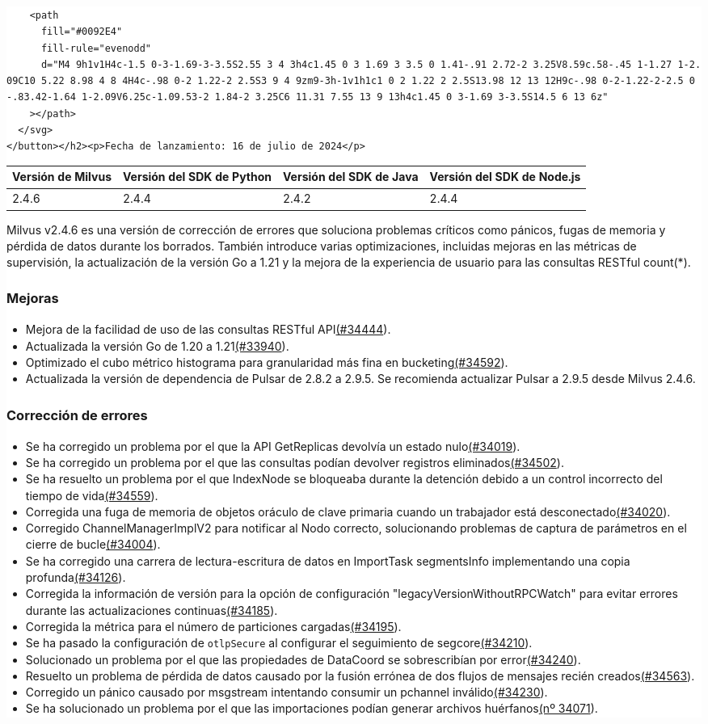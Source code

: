         <path
          fill="#0092E4"
          fill-rule="evenodd"
          d="M4 9h1v1H4c-1.5 0-3-1.69-3-3.5S2.55 3 4 3h4c1.45 0 3 1.69 3 3.5 0 1.41-.91 2.72-2 3.25V8.59c.58-.45 1-1.27 1-2.09C10 5.22 8.98 4 8 4H4c-.98 0-2 1.22-2 2.5S3 9 4 9zm9-3h-1v1h1c1 0 2 1.22 2 2.5S13.98 12 13 12H9c-.98 0-2-1.22-2-2.5 0-.83.42-1.64 1-2.09V6.25c-1.09.53-2 1.84-2 3.25C6 11.31 7.55 13 9 13h4c1.45 0 3-1.69 3-3.5S14.5 6 13 6z"
        ></path>
      </svg>
    </button></h2><p>Fecha de lanzamiento: 16 de julio de 2024</p>
<table>
<thead>
<tr><th>Versión de Milvus</th><th>Versión del SDK de Python</th><th>Versión del SDK de Java</th><th>Versión del SDK de Node.js</th></tr>
</thead>
<tbody>
<tr><td>2.4.6</td><td>2.4.4</td><td>2.4.2</td><td>2.4.4</td></tr>
</tbody>
</table>
<p>Milvus v2.4.6 es una versión de corrección de errores que soluciona problemas críticos como pánicos, fugas de memoria y pérdida de datos durante los borrados. También introduce varias optimizaciones, incluidas mejoras en las métricas de supervisión, la actualización de la versión Go a 1.21 y la mejora de la experiencia de usuario para las consultas RESTful count(*).</p>
<h3 id="Improvements" class="common-anchor-header">Mejoras</h3><ul>
<li>Mejora de la facilidad de uso de las consultas RESTful API<a href="https://github.com/milvus-io/milvus/pull/34444">(#34444</a>).</li>
<li>Actualizada la versión Go de 1.20 a 1.21<a href="https://github.com/milvus-io/milvus/pull/33940">(#33940</a>).</li>
<li>Optimizado el cubo métrico histograma para granularidad más fina en bucketing<a href="https://github.com/milvus-io/milvus/pull/34592">(#34592</a>).</li>
<li>Actualizada la versión de dependencia de Pulsar de 2.8.2 a 2.9.5. Se recomienda actualizar Pulsar a 2.9.5 desde Milvus 2.4.6.</li>
</ul>
<h3 id="Bug-fixes" class="common-anchor-header">Corrección de errores</h3><ul>
<li>Se ha corregido un problema por el que la API GetReplicas devolvía un estado nulo<a href="https://github.com/milvus-io/milvus/pull/34019">(#34019</a>).</li>
<li>Se ha corregido un problema por el que las consultas podían devolver registros eliminados<a href="https://github.com/milvus-io/milvus/pull/34502">(#34502</a>).</li>
<li>Se ha resuelto un problema por el que IndexNode se bloqueaba durante la detención debido a un control incorrecto del tiempo de vida<a href="https://github.com/milvus-io/milvus/pull/34559">(#34559</a>).</li>
<li>Corregida una fuga de memoria de objetos oráculo de clave primaria cuando un trabajador está desconectado<a href="https://github.com/milvus-io/milvus/pull/34020">(#34020</a>).</li>
<li>Corregido ChannelManagerImplV2 para notificar al Nodo correcto, solucionando problemas de captura de parámetros en el cierre de bucle<a href="https://github.com/milvus-io/milvus/pull/34004">(#34004</a>).</li>
<li>Se ha corregido una carrera de lectura-escritura de datos en ImportTask segmentsInfo implementando una copia profunda<a href="https://github.com/milvus-io/milvus/pull/34126">(#34126</a>).</li>
<li>Corregida la información de versión para la opción de configuración "legacyVersionWithoutRPCWatch" para evitar errores durante las actualizaciones continuas<a href="https://github.com/milvus-io/milvus/pull/34185">(#34185</a>).</li>
<li>Corregida la métrica para el número de particiones cargadas<a href="https://github.com/milvus-io/milvus/pull/34195">(#34195</a>).</li>
<li>Se ha pasado la configuración de <code translate="no">otlpSecure</code> al configurar el seguimiento de segcore<a href="https://github.com/milvus-io/milvus/pull/34210">(#34210</a>).</li>
<li>Solucionado un problema por el que las propiedades de DataCoord se sobrescribían por error<a href="https://github.com/milvus-io/milvus/pull/34240">(#34240</a>).</li>
<li>Resuelto un problema de pérdida de datos causado por la fusión errónea de dos flujos de mensajes recién creados<a href="https://github.com/milvus-io/milvus/pull/34563">(#34563</a>).</li>
<li>Corregido un pánico causado por msgstream intentando consumir un pchannel inválido<a href="https://github.com/milvus-io/milvus/pull/34230">(#34230</a>).</li>
<li>Se ha solucionado un problema por el que las importaciones podían generar archivos huérfanos<a href="https://github.com/milvus-io/milvus/pull/34071">(nº 34071</a>).</li>